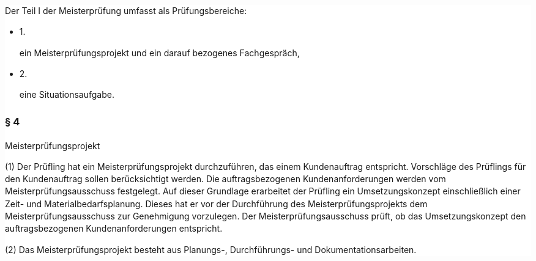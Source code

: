 <div class="jnhtml">

<div>

<div class="jurAbsatz">

Der Teil I der Meisterprüfung umfasst als Prüfungsbereiche:

  - 1\.
    
    <div>
    
    ein Meisterprüfungsprojekt und ein darauf bezogenes Fachgespräch,
    
    </div>

  - 2\.
    
    <div>
    
    eine Situationsaufgabe.
    
    </div>

</div>

</div>

</div>

</div>

<span id="BJNR037800008BJNE000500000.html"></span>

### § 4  
Meisterprüfungsprojekt

<div>

<div class="jnhtml">

<div>

<div class="jurAbsatz">

(1) Der Prüfling hat ein Meisterprüfungsprojekt durchzuführen, das einem
Kundenauftrag entspricht. Vorschläge des Prüflings für den Kundenauftrag
sollen berücksichtigt werden. Die auftragsbezogenen Kundenanforderungen
werden vom Meisterprüfungsausschuss festgelegt. Auf dieser Grundlage
erarbeitet der Prüfling ein Umsetzungskonzept einschließlich einer Zeit-
und Materialbedarfsplanung. Dieses hat er vor der Durchführung des
Meisterprüfungsprojekts dem Meisterprüfungsausschuss zur Genehmigung
vorzulegen. Der Meisterprüfungsausschuss prüft, ob das Umsetzungskonzept
den auftragsbezogenen Kundenanforderungen entspricht.

</div>

<div class="jurAbsatz">

(2) Das Meisterprüfungsprojekt besteht aus Planungs-, Durchführungs- und
Dokumentationsarbeiten.
